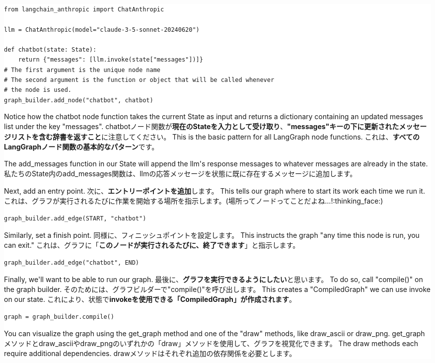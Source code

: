 ```
from langchain_anthropic import ChatAnthropic

llm = ChatAnthropic(model="claude-3-5-sonnet-20240620")

def chatbot(state: State):
    return {"messages": [llm.invoke(state["messages"])]}
# The first argument is the unique node name
# The second argument is the function or object that will be called whenever
# the node is used.
graph_builder.add_node("chatbot", chatbot)
```

Notice how the chatbot node function takes the current State as input and returns a dictionary containing an updated messages list under the key "messages".
chatbotノード関数が**現在のStateを入力として受け取り**、**"messages"キーの下に更新されたメッセージリストを含む辞書を返すこと**に注意してください。
This is the basic pattern for all LangGraph node functions.
これは、**すべてのLangGraphノード関数の基本的なパターン**です。

The add_messages function in our State will append the llm's response messages to whatever messages are already in the state.
私たちのState内のadd_messages関数は、llmの応答メッセージを状態に既に存在するメッセージに追加します。

Next, add an entry point.
次に、**エントリーポイントを追加**します。
This tells our graph where to start its work each time we run it.
これは、グラフが実行されるたびに作業を開始する場所を指示します。(場所ってノードってことだよね...!:thinking_face:)

```
graph_builder.add_edge(START, "chatbot")
```

Similarly, set a finish point.
同様に、フィニッシュポイントを設定します。
This instructs the graph "any time this node is run, you can exit."
これは、グラフに「**このノードが実行されるたびに、終了できます**」と指示します。

```
graph_builder.add_edge("chatbot", END)
```

Finally, we'll want to be able to run our graph.
最後に、**グラフを実行できるようにしたい**と思います。
To do so, call "compile()" on the graph builder.
そのためには、グラフビルダーで"compile()"を呼び出します。
This creates a "CompiledGraph" we can use invoke on our state.
これにより、状態で**invokeを使用できる「CompiledGraph」が作成されます**。

```
graph = graph_builder.compile()
```

You can visualize the graph using the get_graph method and one of the "draw" methods, like draw_ascii or draw_png.
get_graphメソッドとdraw_asciiやdraw_pngのいずれかの「draw」メソッドを使用して、グラフを視覚化できます。
The draw methods each require additional dependencies.
drawメソッドはそれぞれ追加の依存関係を必要とします。
